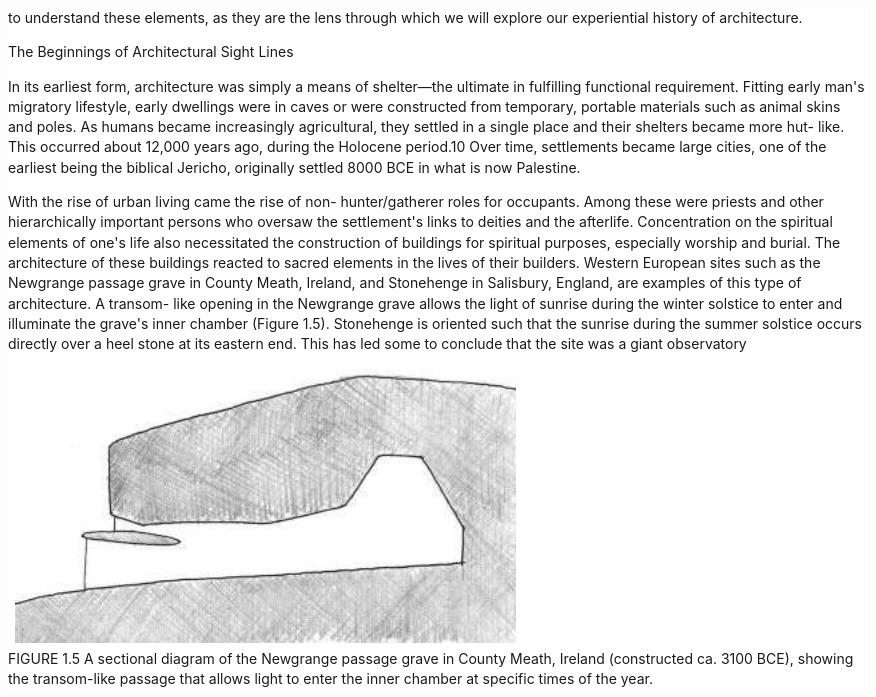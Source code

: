 to understand these elements, as they are the lens through which we will explore our experiential history of architecture.

The Beginnings of Architectural Sight Lines

In its earliest form, architecture was simply a means of shelter—the ultimate in fulfilling functional requirement. Fitting early man's migratory lifestyle, early dwellings were in caves or were constructed from temporary, portable materials such as animal skins and poles. As humans became increasingly agricultural, they settled in a single place and their shelters became more hut- like. This occurred about 12,000 years ago, during the Holocene period.10 Over time, settlements became large cities, one of the earliest being the biblical Jericho, originally settled 8000 BCE in what is now Palestine.

With the rise of urban living came the rise of non- hunter/gatherer roles for occupants. Among these were priests and other hierarchically important persons who oversaw the settlement's links to deities and the afterlife. Concentration on the spiritual elements of one's life also necessitated the construction of buildings for spiritual purposes, especially worship and burial. The architecture of these buildings reacted to sacred elements in the lives of their builders. Western European sites such as the Newgrange passage grave in County Meath, Ireland, and Stonehenge in Salisbury, England, are examples of this type of architecture. A transom- like opening in the Newgrange grave allows the light of sunrise during the winter solstice to enter and illuminate the grave's inner chamber (Figure 1.5). Stonehenge is oriented such that the sunrise during the summer solstice occurs directly over a heel stone at its eastern end. This has led some to conclude that the site was a giant observatory

![](images/5db56a6d07327db3650377d9d5bc5e1a9e1fd8904b9003b73444fd457e290c77.jpg)  
FIGURE 1.5 A sectional diagram of the Newgrange passage grave in County Meath, Ireland (constructed ca. 3100 BCE), showing the transom-like passage that allows light to enter the inner chamber at specific times of the year.
